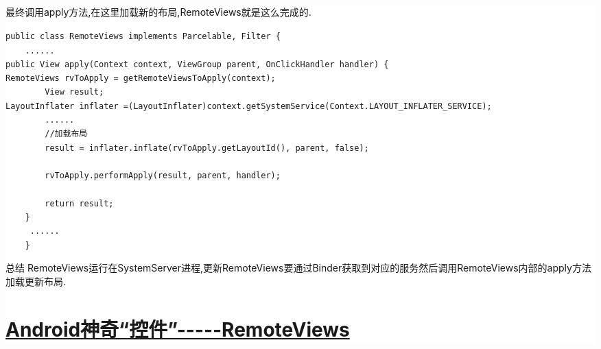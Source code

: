 最终调用apply方法,在这里加载新的布局,RemoteViews就是这么完成的.
```
public class RemoteViews implements Parcelable, Filter {
    ......
public View apply(Context context, ViewGroup parent, OnClickHandler handler) {
RemoteViews rvToApply = getRemoteViewsToApply(context);
        View result;
LayoutInflater inflater =(LayoutInflater)context.getSystemService(Context.LAYOUT_INFLATER_SERVICE);
        ......
        //加载布局
        result = inflater.inflate(rvToApply.getLayoutId(), parent, false);
 
        rvToApply.performApply(result, parent, handler);
 
        return result;
    }
     ......
    }
```

总结
RemoteViews运行在SystemServer进程,更新RemoteViews要通过Binder获取到对应的服务然后调用RemoteViews内部的apply方法加载更新布局.



# [Android神奇“控件”-----RemoteViews](https://blog.csdn.net/wrg_20100512/article/details/53940485)




